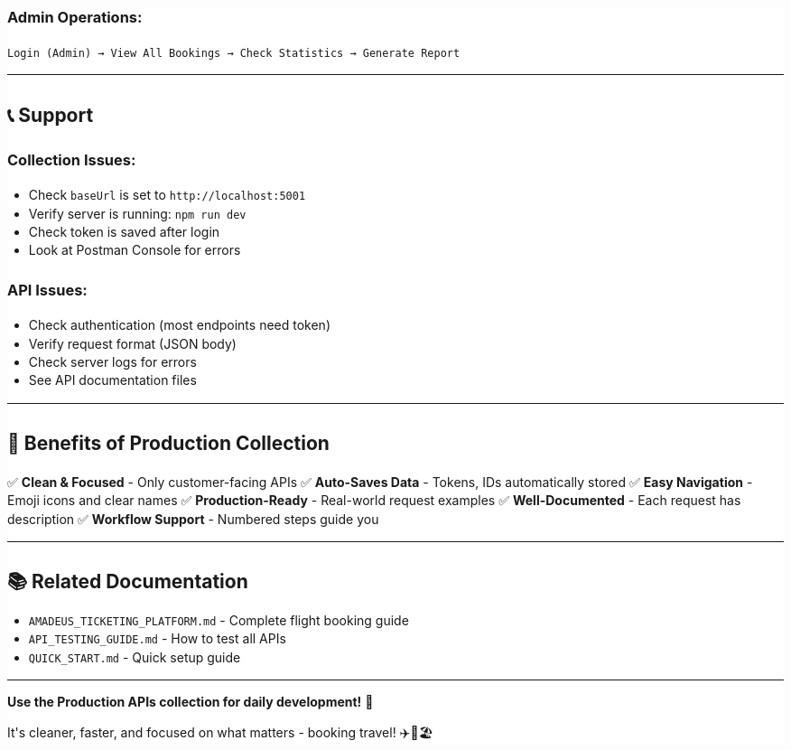 ### Admin Operations:
```
Login (Admin) → View All Bookings → Check Statistics → Generate Report
```

---

## 📞 Support

### Collection Issues:
- Check `baseUrl` is set to `http://localhost:5001`
- Verify server is running: `npm run dev`
- Check token is saved after login
- Look at Postman Console for errors

### API Issues:
- Check authentication (most endpoints need token)
- Verify request format (JSON body)
- Check server logs for errors
- See API documentation files

---

## 🎊 Benefits of Production Collection

✅ **Clean & Focused** - Only customer-facing APIs
✅ **Auto-Saves Data** - Tokens, IDs automatically stored
✅ **Easy Navigation** - Emoji icons and clear names
✅ **Production-Ready** - Real-world request examples
✅ **Well-Documented** - Each request has description
✅ **Workflow Support** - Numbered steps guide you

---

## 📚 Related Documentation

- `AMADEUS_TICKETING_PLATFORM.md` - Complete flight booking guide
- `API_TESTING_GUIDE.md` - How to test all APIs
- `QUICK_START.md` - Quick setup guide

---

**Use the Production APIs collection for daily development!** 🚀

It's cleaner, faster, and focused on what matters - booking travel! ✈️🏨🏖️
